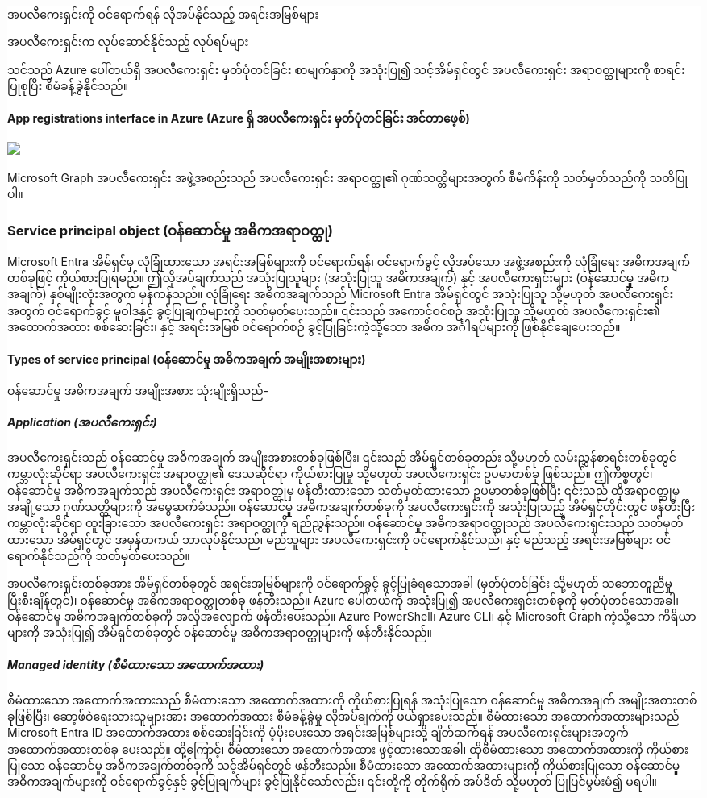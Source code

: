 အပလီကေးရှင်းကို ဝင်ရောက်ရန် လိုအပ်နိုင်သည့် အရင်းအမြစ်များ

အပလီကေးရှင်းက လုပ်ဆောင်နိုင်သည့် လုပ်ရပ်များ

သင်သည် Azure ပေါ်တယ်ရှိ အပလီကေးရှင်း မှတ်ပုံတင်ခြင်း စာမျက်နှာကို အသုံးပြု၍ သင့်အိမ်ရှင်တွင် အပလီကေးရှင်း အရာဝတ္ထုများကို စာရင်းပြုစုပြီး စီမံခန့်ခွဲနိုင်သည်။

#### App registrations interface in Azure (Azure ရှိ အပလီကေးရှင်း မှတ်ပုံတင်ခြင်း အင်တာဖေ့စ်)

<img src="https://d3c33hcgiwev3.cloudfront.net/imageAssetProxy.v1/f3vZev1kT_mAANwDMj2-9g_4f032d659572447881228dfd34c930e1_C4M3L3_item04_img01.png?expiry=1743206400000&hmac=WRyPWqkz2Ew9tJj9gvNYkqkCxZpdaOKHNpjUTrH125E">

Microsoft Graph အပလီကေးရှင်း အဖွဲ့အစည်းသည် အပလီကေးရှင်း အရာဝတ္ထု၏ ဂုဏ်သတ္တိများအတွက် စီမံကိန်းကို သတ်မှတ်သည်ကို သတိပြုပါ။

### Service principal object (ဝန်ဆောင်မှု အဓိကအရာဝတ္ထု)

Microsoft Entra အိမ်ရှင်မှ လုံခြုံထားသော အရင်းအမြစ်များကို ဝင်ရောက်ရန်၊ ဝင်ရောက်ခွင့် လိုအပ်သော အဖွဲ့အစည်းကို လုံခြုံရေး အဓိကအချက်တစ်ခုဖြင့် ကိုယ်စားပြုရမည်။ ဤလိုအပ်ချက်သည် အသုံးပြုသူများ (အသုံးပြုသူ အဓိကအချက်) နှင့် အပလီကေးရှင်းများ (ဝန်ဆောင်မှု အဓိကအချက်) နှစ်မျိုးလုံးအတွက် မှန်ကန်သည်။ လုံခြုံရေး အဓိကအချက်သည် Microsoft Entra အိမ်ရှင်တွင် အသုံးပြုသူ သို့မဟုတ် အပလီကေးရှင်းအတွက် ဝင်ရောက်ခွင့် မူဝါဒနှင့် ခွင့်ပြုချက်များကို သတ်မှတ်ပေးသည်။ ၎င်းသည် အကောင့်ဝင်စဉ် အသုံးပြုသူ သို့မဟုတ် အပလီကေးရှင်း၏ အထောက်အထား စစ်ဆေးခြင်း၊ နှင့် အရင်းအမြစ် ဝင်ရောက်စဉ် ခွင့်ပြုခြင်းကဲ့သို့သော အဓိက အင်္ဂါရပ်များကို ဖြစ်နိုင်ချေပေးသည်။

#### Types of service principal (ဝန်ဆောင်မှု အဓိကအချက် အမျိုးအစားများ)

ဝန်ဆောင်မှု အဓိကအချက် အမျိုးအစား သုံးမျိုးရှိသည်-

##### Application (အပလီကေးရှင်း)

အပလီကေးရှင်းသည် ဝန်ဆောင်မှု အဓိကအချက် အမျိုးအစားတစ်ခုဖြစ်ပြီး၊ ၎င်းသည် အိမ်ရှင်တစ်ခုတည်း သို့မဟုတ် လမ်းညွှန်စာရင်းတစ်ခုတွင် ကမ္ဘာလုံးဆိုင်ရာ အပလီကေးရှင်း အရာဝတ္ထု၏ ဒေသဆိုင်ရာ ကိုယ်စားပြုမှု သို့မဟုတ် အပလီကေးရှင်း ဥပမာတစ်ခု ဖြစ်သည်။ ဤကိစ္စတွင်၊ ဝန်ဆောင်မှု အဓိကအချက်သည် အပလီကေးရှင်း အရာဝတ္ထုမှ ဖန်တီးထားသော သတ်မှတ်ထားသော ဥပမာတစ်ခုဖြစ်ပြီး ၎င်းသည် ထိုအရာဝတ္ထုမှ အချို့သော ဂုဏ်သတ္တိများကို အမွေဆက်ခံသည်။ ဝန်ဆောင်မှု အဓိကအချက်တစ်ခုကို အပလီကေးရှင်းကို အသုံးပြုသည့် အိမ်ရှင်တိုင်းတွင် ဖန်တီးပြီး ကမ္ဘာလုံးဆိုင်ရာ ထူးခြားသော အပလီကေးရှင်း အရာဝတ္ထုကို ရည်ညွှန်းသည်။ ဝန်ဆောင်မှု အဓိကအရာဝတ္ထုသည် အပလီကေးရှင်းသည် သတ်မှတ်ထားသော အိမ်ရှင်တွင် အမှန်တကယ် ဘာလုပ်နိုင်သည်၊ မည်သူများ အပလီကေးရှင်းကို ဝင်ရောက်နိုင်သည်၊ နှင့် မည်သည့် အရင်းအမြစ်များ ဝင်ရောက်နိုင်သည်ကို သတ်မှတ်ပေးသည်။

အပလီကေးရှင်းတစ်ခုအား အိမ်ရှင်တစ်ခုတွင် အရင်းအမြစ်များကို ဝင်ရောက်ခွင့် ခွင့်ပြုခံရသောအခါ (မှတ်ပုံတင်ခြင်း သို့မဟုတ် သဘောတူညီမှု ပြီးစီးချိန်တွင်)၊ ဝန်ဆောင်မှု အဓိကအရာဝတ္ထုတစ်ခု ဖန်တီးသည်။ Azure ပေါ်တယ်ကို အသုံးပြု၍ အပလီကေးရှင်းတစ်ခုကို မှတ်ပုံတင်သောအခါ၊ ဝန်ဆောင်မှု အဓိကအချက်တစ်ခုကို အလိုအလျောက် ဖန်တီးပေးသည်။ Azure PowerShell၊ Azure CLI၊ နှင့် Microsoft Graph ကဲ့သို့သော ကိရိယာများကို အသုံးပြု၍ အိမ်ရှင်တစ်ခုတွင် ဝန်ဆောင်မှု အဓိကအရာဝတ္ထုများကို ဖန်တီးနိုင်သည်။

##### Managed identity (စီမံထားသော အထောက်အထား)

စီမံထားသော အထောက်အထားသည် စီမံထားသော အထောက်အထားကို ကိုယ်စားပြုရန် အသုံးပြုသော ဝန်ဆောင်မှု အဓိကအချက် အမျိုးအစားတစ်ခုဖြစ်ပြီး၊ ဆော့ဖ်ဝဲရေးသားသူများအား အထောက်အထား စီမံခန့်ခွဲမှု လိုအပ်ချက်ကို ဖယ်ရှားပေးသည်။ စီမံထားသော အထောက်အထားများသည် Microsoft Entra ID အထောက်အထား စစ်ဆေးခြင်းကို ပံ့ပိုးပေးသော အရင်းအမြစ်များသို့ ချိတ်ဆက်ရန် အပလီကေးရှင်းများအတွက် အထောက်အထားတစ်ခု ပေးသည်။ ထို့ကြောင့်၊ စီမံထားသော အထောက်အထား ဖွင့်ထားသောအခါ၊ ထိုစီမံထားသော အထောက်အထားကို ကိုယ်စားပြုသော ဝန်ဆောင်မှု အဓိကအချက်တစ်ခုကို သင့်အိမ်ရှင်တွင် ဖန်တီးသည်။ စီမံထားသော အထောက်အထားများကို ကိုယ်စားပြုသော ဝန်ဆောင်မှု အဓိကအချက်များကို ဝင်ရောက်ခွင့်နှင့် ခွင့်ပြုချက်များ ခွင့်ပြုနိုင်သော်လည်း၊ ၎င်းတို့ကို တိုက်ရိုက် အပ်ဒိတ် သို့မဟုတ် ပြုပြင်မွမ်းမံ၍ မရပါ။
